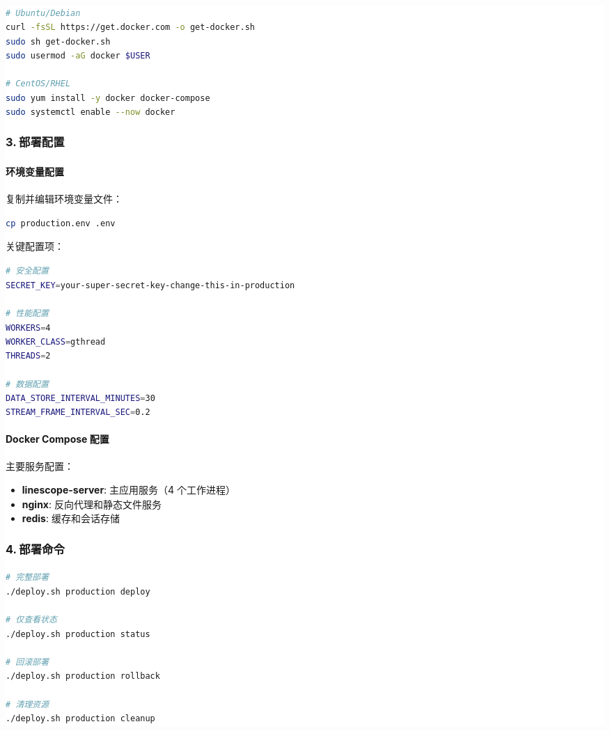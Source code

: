 ```bash
# Ubuntu/Debian
curl -fsSL https://get.docker.com -o get-docker.sh
sudo sh get-docker.sh
sudo usermod -aG docker $USER

# CentOS/RHEL
sudo yum install -y docker docker-compose
sudo systemctl enable --now docker
```

### 3. 部署配置

#### 环境变量配置

复制并编辑环境变量文件：

```bash
cp production.env .env
```

关键配置项：

```bash
# 安全配置
SECRET_KEY=your-super-secret-key-change-this-in-production

# 性能配置
WORKERS=4
WORKER_CLASS=gthread
THREADS=2

# 数据配置
DATA_STORE_INTERVAL_MINUTES=30
STREAM_FRAME_INTERVAL_SEC=0.2
```

#### Docker Compose 配置

主要服务配置：

- **linescope-server**: 主应用服务（4 个工作进程）
- **nginx**: 反向代理和静态文件服务
- **redis**: 缓存和会话存储

### 4. 部署命令

```bash
# 完整部署
./deploy.sh production deploy

# 仅查看状态
./deploy.sh production status

# 回滚部署
./deploy.sh production rollback

# 清理资源
./deploy.sh production cleanup
```
